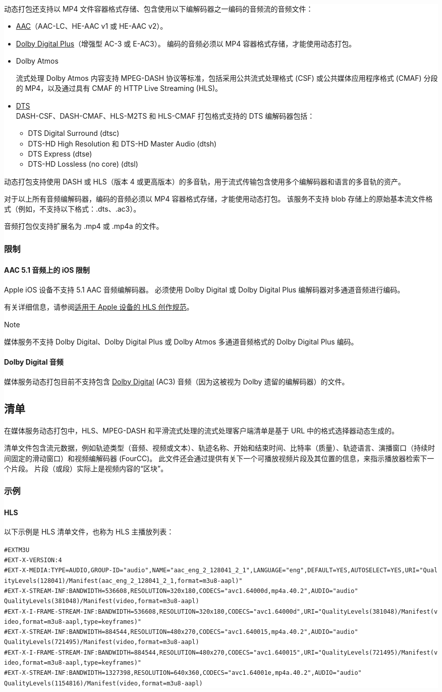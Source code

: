 动态打包还支持以 MP4 文件容器格式存储、包含使用以下编解码器之一编码的音频流的音频文件：

* [AAC](https://en.wikipedia.org/wiki/Advanced_Audio_Coding)（AAC-LC、HE-AAC v1 或 HE-AAC v2）。 
* [Dolby Digital Plus](https://en.wikipedia.org/wiki/Dolby_Digital_Plus)（增强型 AC-3 或 E-AC3）。  编码的音频必须以 MP4 容器格式存储，才能使用动态打包。
* Dolby Atmos

   流式处理 Dolby Atmos 内容支持 MPEG-DASH 协议等标准，包括采用公共流式处理格式 (CSF) 或公共媒体应用程序格式 (CMAF) 分段的 MP4，以及通过具有 CMAF 的 HTTP Live Streaming (HLS)。
* [DTS](https://en.wikipedia.org/wiki/DTS_%28sound_system%29)<br />
   DASH-CSF、DASH-CMAF、HLS-M2TS 和 HLS-CMAF 打包格式支持的 DTS 编解码器包括：  

    * DTS Digital Surround (dtsc)
    * DTS-HD High Resolution 和 DTS-HD Master Audio  (dtsh)
    * DTS Express (dtse)
    * DTS-HD Lossless (no core) (dtsl)

动态打包支持使用 DASH 或 HLS（版本 4 或更高版本）的多音轨，用于流式传输包含使用多个编解码器和语言的多音轨的资产。

对于以上所有音频编解码器，编码的音频必须以 MP4 容器格式存储，才能使用动态打包。 该服务不支持 blob 存储上的原始基本流文件格式（例如，不支持以下格式：.dts、.ac3）。 

音频打包仅支持扩展名为 .mp4 或 .mp4a 的文件。 

### <a name="limitations"></a>限制

#### <a name="ios-limitation-on-aac-51-audio"></a>AAC 5.1 音频上的 iOS 限制

Apple iOS 设备不支持 5.1 AAC 音频编解码器。 必须使用 Dolby Digital 或 Dolby Digital Plus 编解码器对多通道音频进行编码。

有关详细信息，请参阅[适用于 Apple 设备的 HLS 创作规范](https://developer.apple.com/documentation/http_live_streaming/hls_authoring_specification_for_apple_devices)。

> [!NOTE]
> 媒体服务不支持 Dolby Digital、Dolby Digital Plus 或 Dolby Atmos 多通道音频格式的 Dolby Digital Plus 编码。

#### <a name="dolby-digital-audio"></a>Dolby Digital 音频

媒体服务动态打包目前不支持包含 [Dolby Digital](https://en.wikipedia.org/wiki/Dolby_Digital) (AC3) 音频（因为这被视为 Dolby 遗留的编解码器）的文件。

## <a name="manifests"></a>清单

在媒体服务动态打包中，HLS、MPEG-DASH 和平滑流式处理的流式处理客户端清单是基于 URL 中的格式选择器动态生成的。  

清单文件包含流元数据，例如轨迹类型（音频、视频或文本）、轨迹名称、开始和结束时间、比特率（质量）、轨迹语言、演播窗口（持续时间固定的滑动窗口）和视频编解码器 (FourCC)。 此文件还会通过提供有关下一个可播放视频片段及其位置的信息，来指示播放器检索下一个片段。 片段（或段）实际上是视频内容的“区块”。

### <a name="examples"></a>示例

#### <a name="hls"></a>HLS

以下示例是 HLS 清单文件，也称为 HLS 主播放列表： 

```
#EXTM3U
#EXT-X-VERSION:4
#EXT-X-MEDIA:TYPE=AUDIO,GROUP-ID="audio",NAME="aac_eng_2_128041_2_1",LANGUAGE="eng",DEFAULT=YES,AUTOSELECT=YES,URI="QualityLevels(128041)/Manifest(aac_eng_2_128041_2_1,format=m3u8-aapl)"
#EXT-X-STREAM-INF:BANDWIDTH=536608,RESOLUTION=320x180,CODECS="avc1.64000d,mp4a.40.2",AUDIO="audio"
QualityLevels(381048)/Manifest(video,format=m3u8-aapl)
#EXT-X-I-FRAME-STREAM-INF:BANDWIDTH=536608,RESOLUTION=320x180,CODECS="avc1.64000d",URI="QualityLevels(381048)/Manifest(video,format=m3u8-aapl,type=keyframes)"
#EXT-X-STREAM-INF:BANDWIDTH=884544,RESOLUTION=480x270,CODECS="avc1.640015,mp4a.40.2",AUDIO="audio"
QualityLevels(721495)/Manifest(video,format=m3u8-aapl)
#EXT-X-I-FRAME-STREAM-INF:BANDWIDTH=884544,RESOLUTION=480x270,CODECS="avc1.640015",URI="QualityLevels(721495)/Manifest(video,format=m3u8-aapl,type=keyframes)"
#EXT-X-STREAM-INF:BANDWIDTH=1327398,RESOLUTION=640x360,CODECS="avc1.64001e,mp4a.40.2",AUDIO="audio"
QualityLevels(1154816)/Manifest(video,format=m3u8-aapl)
```